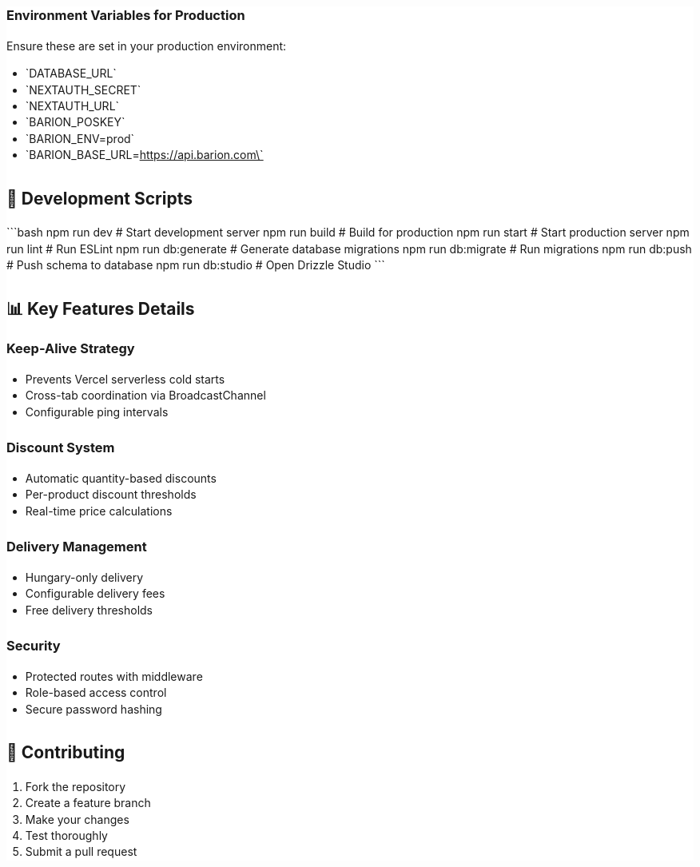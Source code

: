 ### Environment Variables for Production

Ensure these are set in your production environment:
- \`DATABASE_URL\`
- \`NEXTAUTH_SECRET\`
- \`NEXTAUTH_URL\`
- \`BARION_POSKEY\`
- \`BARION_ENV=prod\`
- \`BARION_BASE_URL=https://api.barion.com\`

## 🔧 Development Scripts

\`\`\`bash
npm run dev          # Start development server
npm run build        # Build for production
npm run start        # Start production server
npm run lint         # Run ESLint
npm run db:generate  # Generate database migrations
npm run db:migrate   # Run migrations
npm run db:push      # Push schema to database
npm run db:studio    # Open Drizzle Studio
\`\`\`

## 📊 Key Features Details

### Keep-Alive Strategy
- Prevents Vercel serverless cold starts
- Cross-tab coordination via BroadcastChannel
- Configurable ping intervals

### Discount System
- Automatic quantity-based discounts
- Per-product discount thresholds
- Real-time price calculations

### Delivery Management
- Hungary-only delivery
- Configurable delivery fees
- Free delivery thresholds

### Security
- Protected routes with middleware
- Role-based access control
- Secure password hashing

## 🤝 Contributing

1. Fork the repository
2. Create a feature branch
3. Make your changes
4. Test thoroughly
5. Submit a pull request
